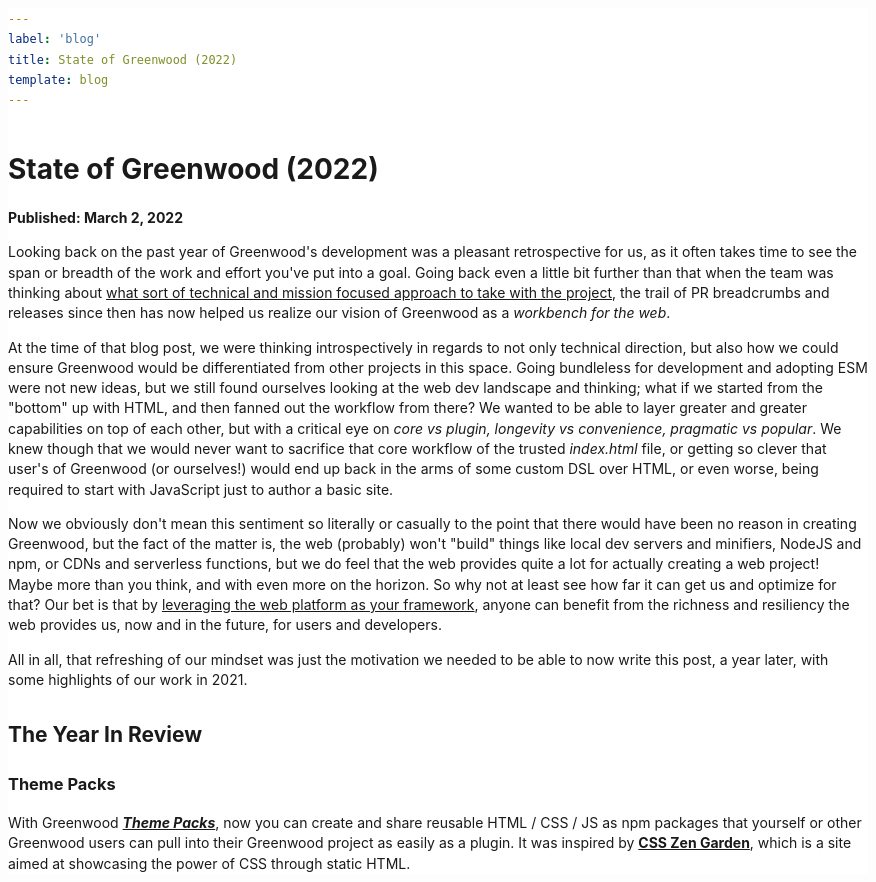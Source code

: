 ```yaml
---
label: 'blog'
title: State of Greenwood (2022)
template: blog
---
```


# State of Greenwood (2022)

**Published: March 2, 2022**

Looking back on the past year of Greenwood's development was a pleasant retrospective for us, as it often takes time to see the span or breadth of the work and effort you've put into a goal.  Going back even a little bit further than that when the team was thinking about [what sort of technical and mission focused approach to take with the project](https://projectevergreen.github.io/blog/always-bet-on-html/), the trail of PR breadcrumbs and releases since then has now helped us realize our vision of Greenwood as a _workbench for the web_.

At the time of that blog post, we were thinking introspectively in regards to not only technical direction, but also how we could ensure Greenwood would be differentiated from other projects in this space.  Going bundleless for development and adopting ESM were not new ideas, but we still found ourselves looking at the web dev landscape and thinking; what if we started from the "bottom" up with HTML, and then fanned out the workflow from there?  We wanted to be able to layer greater and greater capabilities on top of each other, but with a critical eye on _core vs plugin, longevity vs convenience, pragmatic vs popular_.  We knew though that we would never want to sacrifice that core workflow of the trusted _index.html_ file, or getting so clever that user's of Greenwood (or ourselves!) would end up back in the arms of some custom DSL over HTML, or even worse, being required to start with JavaScript just to author a basic site.  

Now we obviously don't mean this sentiment so literally or casually to the point that there would have been no reason in creating Greenwood, but the fact of the matter is, the web (probably) won't "build" things like local dev servers and minifiers, NodeJS and npm, or CDNs and serverless functions, but we do feel that the web provides quite a lot for actually creating a web project!  Maybe more than you think, and with even more on the horizon.  So why not at least see how far it can get us and optimize for that?  Our bet is that by [leveraging the web platform as your framework](/about/how-it-works/), anyone can benefit from the richness and resiliency the web provides us, now and in the future, for users and developers.

All in all, that refreshing of our mindset was just the motivation we needed to be able to now write this post, a year later, with some highlights of our work in 2021.


## The Year In Review

### Theme Packs

With Greenwood [_**Theme Packs**_](https://www.greenwoodjs.io/guides/theme-packs/), now you can create and share reusable HTML / CSS / JS as npm packages that yourself or other Greenwood users can pull into their Greenwood project as easily as a plugin.  It was inspired by [**CSS Zen Garden**](http://www.csszengarden.com/), which is a site aimed at showcasing the power of CSS through static HTML.
